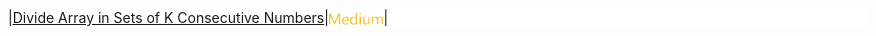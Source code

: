 |[Divide Array in Sets of K Consecutive Numbers](./Divide%20Array%20in%20Sets%20of%20K%20Consecutive%20Numbers)|<img src="https://github.com/AnasImloul/Leetcode-Solutions/blob/main/icons/medium.svg" height="12px" align="center"/>|<a href="./Divide%20Array%20in%20Sets%20of%20K%20Consecutive%20Numbers/Divide%20Array%20in%20Sets%20of%20K%20Consecutive%20Numbers.cpp">